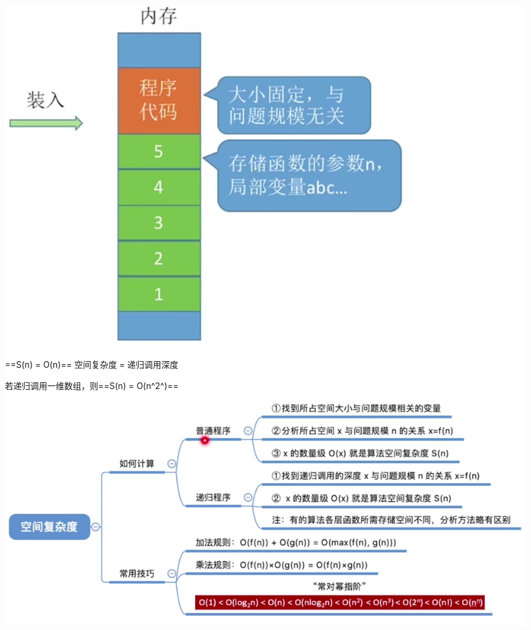 ![image-20220105154618518](assets/image-20220105154618518-16413687827571.png)

==S(n) = O(n)==  空间复杂度 = 递归调用深度

若递归调用一维数组，则==S(n) = O(n^2^)== 

![image-20220105155216618](assets/image-20220105155216618.png)
